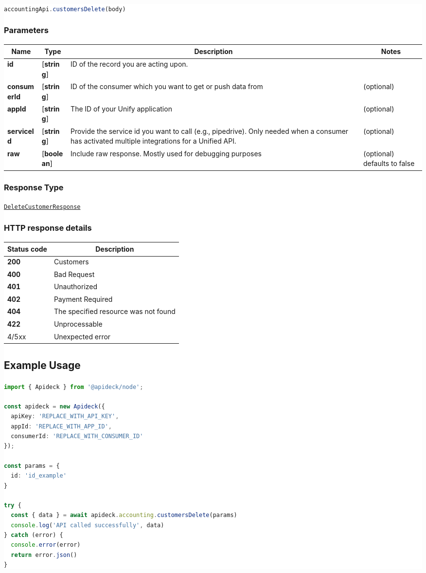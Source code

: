 ```typescript
accountingApi.customersDelete(body)
```

### Parameters

Name | Type | Description  | Notes
------------- | ------------- | ------------- | -------------
 **id** | [**string**] | ID of the record you are acting upon. | 
 **consumerId** | [**string**] | ID of the consumer which you want to get or push data from | (optional) 
 **appId** | [**string**] | The ID of your Unify application | (optional) 
 **serviceId** | [**string**] | Provide the service id you want to call (e.g., pipedrive). Only needed when a consumer has activated multiple integrations for a Unified API. | (optional) 
 **raw** | [**boolean**] | Include raw response. Mostly used for debugging purposes | (optional) defaults to false



### Response Type

[`DeleteCustomerResponse`](../models/DeleteCustomerResponse.md)



### HTTP response details
| Status code | Description |
|-------------|-------------|
**200** | Customers | 
**400** | Bad Request | 
**401** | Unauthorized | 
**402** | Payment Required | 
**404** | The specified resource was not found | 
**422** | Unprocessable | 
4/5xx | Unexpected error | 


## Example Usage

```typescript
import { Apideck } from '@apideck/node';

const apideck = new Apideck({
  apiKey: 'REPLACE_WITH_API_KEY',
  appId: 'REPLACE_WITH_APP_ID',
  consumerId: 'REPLACE_WITH_CONSUMER_ID'
});

const params = {
  id: 'id_example'
}

try {
  const { data } = await apideck.accounting.customersDelete(params)
  console.log('API called successfully', data)
} catch (error) {
  console.error(error)
  return error.json()
}


```

